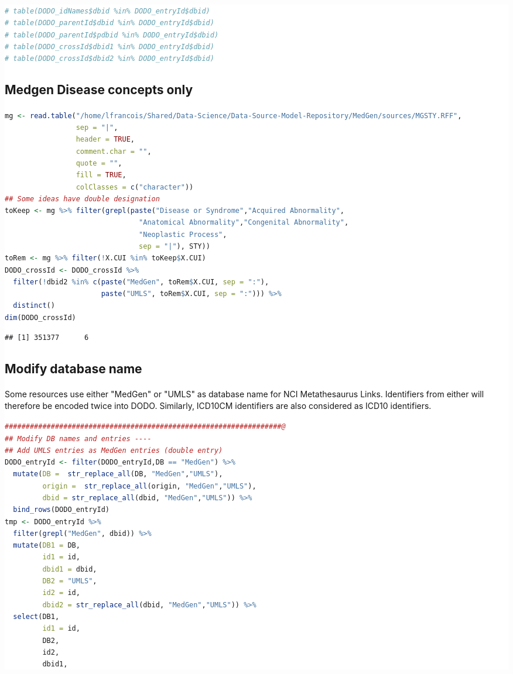 ```r
# table(DODO_idNames$dbid %in% DODO_entryId$dbid)
# table(DODO_parentId$dbid %in% DODO_entryId$dbid)
# table(DODO_parentId$pdbid %in% DODO_entryId$dbid)
# table(DODO_crossId$dbid1 %in% DODO_entryId$dbid)
# table(DODO_crossId$dbid2 %in% DODO_entryId$dbid)
```

## Medgen Disease concepts only


```r
mg <- read.table("/home/lfrancois/Shared/Data-Science/Data-Source-Model-Repository/MedGen/sources/MGSTY.RFF",
                 sep = "|", 
                 header = TRUE, 
                 comment.char = "", 
                 quote = "",
                 fill = TRUE, 
                 colClasses = c("character"))
## Some ideas have double designation
toKeep <- mg %>% filter(grepl(paste("Disease or Syndrome","Acquired Abnormality",
                                "Anatomical Abnormality","Congenital Abnormality",
                                "Neoplastic Process",
                                sep = "|"), STY)) 
toRem <- mg %>% filter(!X.CUI %in% toKeep$X.CUI)
DODO_crossId <- DODO_crossId %>% 
  filter(!dbid2 %in% c(paste("MedGen", toRem$X.CUI, sep = ":"),
                       paste("UMLS", toRem$X.CUI, sep = ":"))) %>%
  distinct()
dim(DODO_crossId)
```

```
## [1] 351377      6
```

## Modify database name

Some resources use either "MedGen" or "UMLS" as database name for NCI Metathesaurus Links. Identifiers from either will therefore be encoded twice into DODO. Similarly, ICD10CM identifiers are also considered as ICD10 identifiers.



```r
##################################################################@
## Modify DB names and entries ----
## Add UMLS entries as MedGen entries (double entry)
DODO_entryId <- filter(DODO_entryId,DB == "MedGen") %>% 
  mutate(DB =  str_replace_all(DB, "MedGen","UMLS"),
         origin =  str_replace_all(origin, "MedGen","UMLS"),
         dbid = str_replace_all(dbid, "MedGen","UMLS")) %>%
  bind_rows(DODO_entryId) 
tmp <- DODO_entryId %>%
  filter(grepl("MedGen", dbid)) %>%
  mutate(DB1 = DB,
         id1 = id,
         dbid1 = dbid,
         DB2 = "UMLS",
         id2 = id,
         dbid2 = str_replace_all(dbid, "MedGen","UMLS")) %>%
  select(DB1, 
         id1 = id, 
         DB2, 
         id2, 
         dbid1, 
```